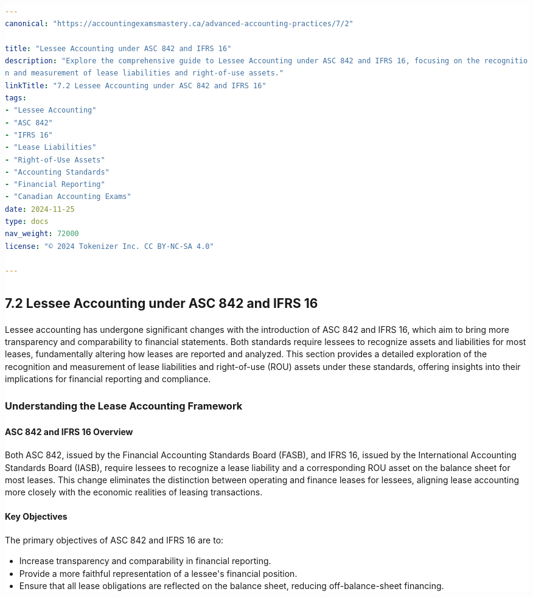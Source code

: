 ```yaml
---
canonical: "https://accountingexamsmastery.ca/advanced-accounting-practices/7/2"

title: "Lessee Accounting under ASC 842 and IFRS 16"
description: "Explore the comprehensive guide to Lessee Accounting under ASC 842 and IFRS 16, focusing on the recognition and measurement of lease liabilities and right-of-use assets."
linkTitle: "7.2 Lessee Accounting under ASC 842 and IFRS 16"
tags:
- "Lessee Accounting"
- "ASC 842"
- "IFRS 16"
- "Lease Liabilities"
- "Right-of-Use Assets"
- "Accounting Standards"
- "Financial Reporting"
- "Canadian Accounting Exams"
date: 2024-11-25
type: docs
nav_weight: 72000
license: "© 2024 Tokenizer Inc. CC BY-NC-SA 4.0"

---
```


## 7.2 Lessee Accounting under ASC 842 and IFRS 16

Lessee accounting has undergone significant changes with the introduction of ASC 842 and IFRS 16, which aim to bring more transparency and comparability to financial statements. Both standards require lessees to recognize assets and liabilities for most leases, fundamentally altering how leases are reported and analyzed. This section provides a detailed exploration of the recognition and measurement of lease liabilities and right-of-use (ROU) assets under these standards, offering insights into their implications for financial reporting and compliance.

### Understanding the Lease Accounting Framework

#### ASC 842 and IFRS 16 Overview

Both ASC 842, issued by the Financial Accounting Standards Board (FASB), and IFRS 16, issued by the International Accounting Standards Board (IASB), require lessees to recognize a lease liability and a corresponding ROU asset on the balance sheet for most leases. This change eliminates the distinction between operating and finance leases for lessees, aligning lease accounting more closely with the economic realities of leasing transactions.

#### Key Objectives

The primary objectives of ASC 842 and IFRS 16 are to:

- Increase transparency and comparability in financial reporting.
- Provide a more faithful representation of a lessee's financial position.
- Ensure that all lease obligations are reflected on the balance sheet, reducing off-balance-sheet financing.
